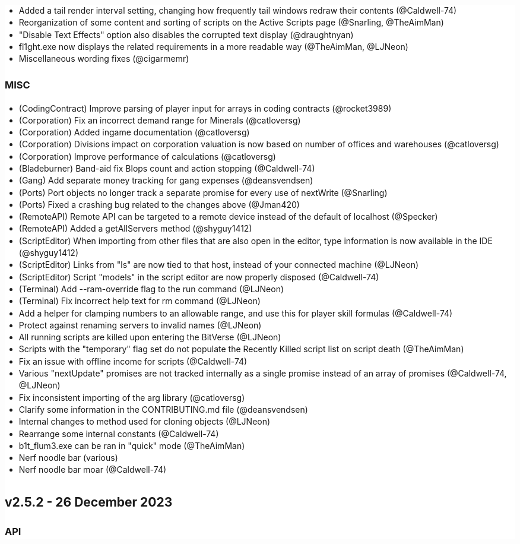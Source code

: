 - Added a tail render interval setting, changing how frequently tail windows redraw their contents (@Caldwell-74)
- Reorganization of some content and sorting of scripts on the Active Scripts page (@Snarling, @TheAimMan)
- "Disable Text Effects" option also disables the corrupted text display (@draughtnyan)
- fl1ght.exe now displays the related requirements in a more readable way (@TheAimMan, @LJNeon)
- Miscellaneous wording fixes (@cigarmemr)

### MISC

- (CodingContract) Improve parsing of player input for arrays in coding contracts (@rocket3989)
- (Corporation) Fix an incorrect demand range for Minerals (@catloversg)
- (Corporation) Added ingame documentation (@catloversg)
- (Corporation) Divisions impact on corporation valuation is now based on number of offices and warehouses (@catloversg)
- (Corporation) Improve performance of calculations (@catloversg)
- (Bladeburner) Band-aid fix Blops count and action stopping (@Caldwell-74)
- (Gang) Add separate money tracking for gang expenses (@deansvendsen)
- (Ports) Port objects no longer track a separate promise for every use of nextWrite (@Snarling)
- (Ports) Fixed a crashing bug related to the changes above (@Jman420)
- (RemoteAPI) Remote API can be targeted to a remote device instead of the default of localhost (@Specker)
- (RemoteAPI) Added a getAllServers method (@shyguy1412)
- (ScriptEditor) When importing from other files that are also open in the editor, type information is now available in the IDE (@shyguy1412)
- (ScriptEditor) Links from "ls" are now tied to that host, instead of your connected machine (@LJNeon)
- (ScriptEditor) Script "models" in the script editor are now properly disposed (@Caldwell-74)
- (Terminal) Add --ram-override flag to the run command (@LJNeon)
- (Terminal) Fix incorrect help text for rm command (@LJNeon)
- Add a helper for clamping numbers to an allowable range, and use this for player skill formulas (@Caldwell-74)
- Protect against renaming servers to invalid names (@LJNeon)
- All running scripts are killed upon entering the BitVerse (@LJNeon)
- Scripts with the "temporary" flag set do not populate the Recently Killed script list on script death (@TheAimMan)
- Fix an issue with offline income for scripts (@Caldwell-74)
- Various "nextUpdate" promises are not tracked internally as a single promise instead of an array of promises (@Caldwell-74, @LJNeon)
- Fix inconsistent importing of the arg library (@catloversg)
- Clarify some information in the CONTRIBUTING.md file (@deansvendsen)
- Internal changes to method used for cloning objects (@LJNeon)
- Rearrange some internal constants (@Caldwell-74)
- b1t_flum3.exe can be ran in "quick" mode (@TheAimMan)
- Nerf noodle bar (various)
- Nerf noodle bar moar (@Caldwell-74)

## v2.5.2 - 26 December 2023

### API
